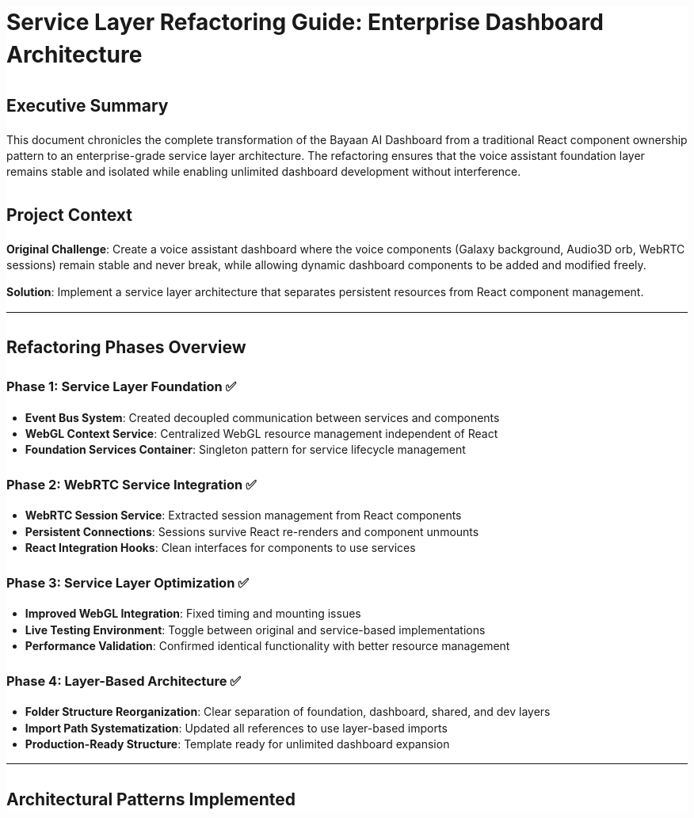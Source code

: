 # Service Layer Refactoring Guide: Enterprise Dashboard Architecture

## Executive Summary

This document chronicles the complete transformation of the Bayaan AI Dashboard from a traditional React component ownership pattern to an enterprise-grade service layer architecture. The refactoring ensures that the voice assistant foundation layer remains stable and isolated while enabling unlimited dashboard development without interference.

## Project Context

**Original Challenge**: Create a voice assistant dashboard where the voice components (Galaxy background, Audio3D orb, WebRTC sessions) remain stable and never break, while allowing dynamic dashboard components to be added and modified freely.

**Solution**: Implement a service layer architecture that separates persistent resources from React component management.

---

## Refactoring Phases Overview

### Phase 1: Service Layer Foundation ✅
- **Event Bus System**: Created decoupled communication between services and components
- **WebGL Context Service**: Centralized WebGL resource management independent of React
- **Foundation Services Container**: Singleton pattern for service lifecycle management

### Phase 2: WebRTC Service Integration ✅  
- **WebRTC Session Service**: Extracted session management from React components
- **Persistent Connections**: Sessions survive React re-renders and component unmounts
- **React Integration Hooks**: Clean interfaces for components to use services

### Phase 3: Service Layer Optimization ✅
- **Improved WebGL Integration**: Fixed timing and mounting issues
- **Live Testing Environment**: Toggle between original and service-based implementations
- **Performance Validation**: Confirmed identical functionality with better resource management

### Phase 4: Layer-Based Architecture ✅
- **Folder Structure Reorganization**: Clear separation of foundation, dashboard, shared, and dev layers
- **Import Path Systematization**: Updated all references to use layer-based imports
- **Production-Ready Structure**: Template ready for unlimited dashboard expansion

---

## Architectural Patterns Implemented
